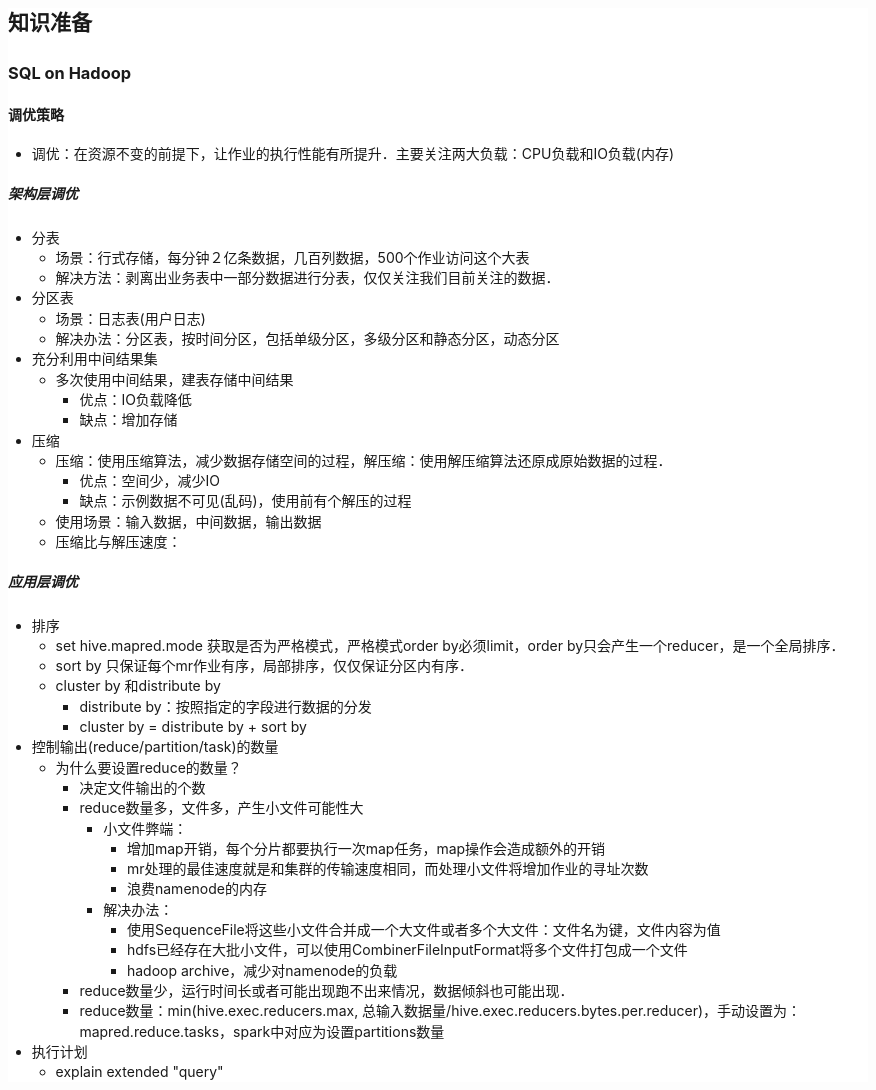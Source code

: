 ## 知识准备

### SQL on Hadoop

#### 调优策略

- 调优：在资源不变的前提下，让作业的执行性能有所提升．主要关注两大负载：CPU负载和IO负载(内存)

##### 架构层调优

- 分表
  - 场景：行式存储，每分钟２亿条数据，几百列数据，500个作业访问这个大表
  - 解决方法：剥离出业务表中一部分数据进行分表，仅仅关注我们目前关注的数据．
- 分区表
  - 场景：日志表(用户日志)
  - 解决办法：分区表，按时间分区，包括单级分区，多级分区和静态分区，动态分区
- 充分利用中间结果集
  - 多次使用中间结果，建表存储中间结果
    - 优点：IO负载降低
    - 缺点：增加存储
- 压缩
  - 压缩：使用压缩算法，减少数据存储空间的过程，解压缩：使用解压缩算法还原成原始数据的过程．
    - 优点：空间少，减少IO
    - 缺点：示例数据不可见(乱码)，使用前有个解压的过程
  - 使用场景：输入数据，中间数据，输出数据
  - 压缩比与解压速度：

##### 应用层调优

- 排序
  - set hive.mapred.mode 获取是否为严格模式，严格模式order by必须limit，order by只会产生一个reducer，是一个全局排序．
  - sort by 只保证每个mr作业有序，局部排序，仅仅保证分区内有序．
  - cluster by 和distribute by
    - distribute by：按照指定的字段进行数据的分发
    - cluster by = distribute by + sort by
- 控制输出(reduce/partition/task)的数量
  - 为什么要设置reduce的数量？
    - 决定文件输出的个数
    - reduce数量多，文件多，产生小文件可能性大
      - 小文件弊端：
        - 增加map开销，每个分片都要执行一次map任务，map操作会造成额外的开销
        - mr处理的最佳速度就是和集群的传输速度相同，而处理小文件将增加作业的寻址次数
        - 浪费namenode的内存
      - 解决办法：
        - 使用SequenceFile将这些小文件合并成一个大文件或者多个大文件：文件名为键，文件内容为值
        - hdfs已经存在大批小文件，可以使用CombinerFileInputFormat将多个文件打包成一个文件
        - hadoop archive，减少对namenode的负载
    - reduce数量少，运行时间长或者可能出现跑不出来情况，数据倾斜也可能出现．
    - reduce数量：min(hive.exec.reducers.max, 总输入数据量/hive.exec.reducers.bytes.per.reducer)，手动设置为：mapred.reduce.tasks，spark中对应为设置partitions数量
- 执行计划
  - explain extended "query"
  